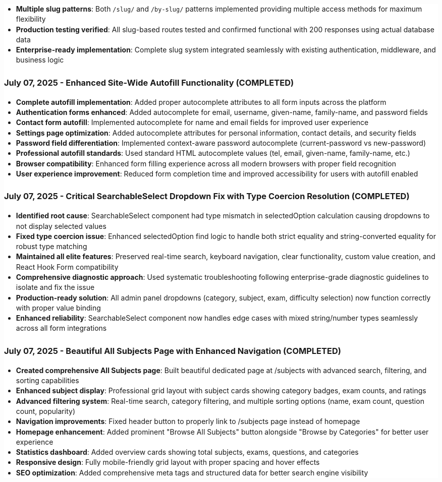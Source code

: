 - **Multiple slug patterns**: Both `/slug/` and `/by-slug/` patterns implemented providing multiple access methods for maximum flexibility
- **Production testing verified**: All slug-based routes tested and confirmed functional with 200 responses using actual database data
- **Enterprise-ready implementation**: Complete slug system integrated seamlessly with existing authentication, middleware, and business logic

### July 07, 2025 - Enhanced Site-Wide Autofill Functionality (COMPLETED)
- **Complete autofill implementation**: Added proper autocomplete attributes to all form inputs across the platform
- **Authentication forms enhanced**: Added autocomplete for email, username, given-name, family-name, and password fields
- **Contact form autofill**: Implemented autocomplete for name and email fields for improved user experience
- **Settings page optimization**: Added autocomplete attributes for personal information, contact details, and security fields
- **Password field differentiation**: Implemented context-aware password autocomplete (current-password vs new-password)
- **Professional autofill standards**: Used standard HTML autocomplete values (tel, email, given-name, family-name, etc.)
- **Browser compatibility**: Enhanced form filling experience across all modern browsers with proper field recognition
- **User experience improvement**: Reduced form completion time and improved accessibility for users with autofill enabled

### July 07, 2025 - Critical SearchableSelect Dropdown Fix with Type Coercion Resolution (COMPLETED)
- **Identified root cause**: SearchableSelect component had type mismatch in selectedOption calculation causing dropdowns to not display selected values
- **Fixed type coercion issue**: Enhanced selectedOption find logic to handle both strict equality and string-converted equality for robust type matching
- **Maintained all elite features**: Preserved real-time search, keyboard navigation, clear functionality, custom value creation, and React Hook Form compatibility
- **Comprehensive diagnostic approach**: Used systematic troubleshooting following enterprise-grade diagnostic guidelines to isolate and fix the issue
- **Production-ready solution**: All admin panel dropdowns (category, subject, exam, difficulty selection) now function correctly with proper value binding
- **Enhanced reliability**: SearchableSelect component now handles edge cases with mixed string/number types seamlessly across all form integrations

### July 07, 2025 - Beautiful All Subjects Page with Enhanced Navigation (COMPLETED)
- **Created comprehensive All Subjects page**: Built beautiful dedicated page at /subjects with advanced search, filtering, and sorting capabilities
- **Enhanced subject display**: Professional grid layout with subject cards showing category badges, exam counts, and ratings
- **Advanced filtering system**: Real-time search, category filtering, and multiple sorting options (name, exam count, question count, popularity)
- **Navigation improvements**: Fixed header button to properly link to /subjects page instead of homepage
- **Homepage enhancement**: Added prominent "Browse All Subjects" button alongside "Browse by Categories" for better user experience
- **Statistics dashboard**: Added overview cards showing total subjects, exams, questions, and categories
- **Responsive design**: Fully mobile-friendly grid layout with proper spacing and hover effects
- **SEO optimization**: Added comprehensive meta tags and structured data for better search engine visibility
